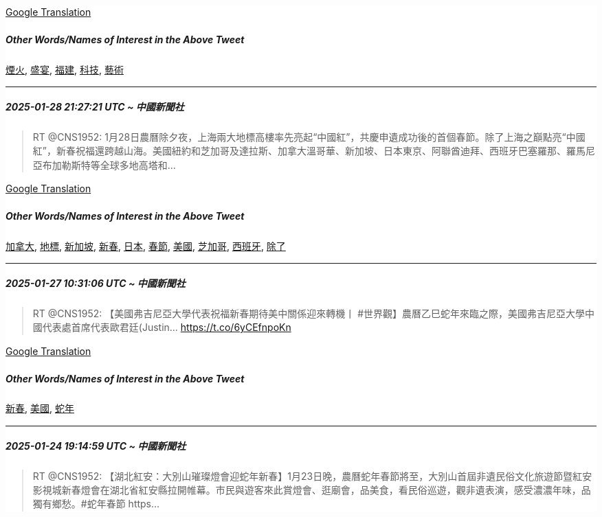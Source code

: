[Google Translation](https://translate.google.com/?hi=en&tab=TT&sl=zh-CN&tl=en&op=translate&text=RT+%40CNS1952%3A+1%E6%9C%8829%E6%97%A5%EF%BC%8C%E8%BE%B2%E6%9B%86%E6%AD%A3%E6%9C%88%E5%88%9D%E4%B8%80%EF%BC%8C%E4%B8%80%E5%A0%B4%E7%84%A1%E4%BA%BA%E6%A9%9F%E2%80%9C%E6%99%82%E7%A9%BA%E4%B9%8B%E9%96%80%E2%80%9D%E7%85%99%E7%81%AB%E7%A7%80%E5%9C%A8%E7%A6%8F%E5%BB%BA%E9%95%B7%E6%B1%80%E5%8F%A4%E5%9F%8E%E7%B2%BE%E5%BD%A9%E4%B8%8A%E6%BC%94%E3%80%82%E6%B4%BB%E5%8B%95%E7%82%BA%E9%81%8A%E5%AE%A2%E5%92%8C%E5%B8%82%E6%B0%91%E5%80%91%E5%B8%B6%E4%BE%86%E4%BA%86%E4%B8%80%E5%A0%B4%E9%9B%86%E5%85%89%E5%BD%B1%E7%A7%91%E6%8A%80%E3%80%81%E7%8F%BE%E4%BB%A3%E8%97%9D%E8%A1%93%E3%80%81%E5%8F%A4%E5%9F%8E%E6%96%87%E5%8C%96%E6%96%BC%E4%B8%80%E9%AB%94%E7%9A%84%E5%85%89%E5%BD%B1%E7%9B%9B%E5%AE%B4%E3%80%82%E6%95%B4%E5%A0%B4%E8%A1%A8%E6%BC%94%E6%B6%B5%E8%93%8B%E6%99%82%E7%A9%BA%E4%B9%8B%E9%96%80%E3%80%81%E6%BF%9F%E5%B7%9D%E9%96%80%E3%80%81%E8%87%A5%E9%BE%8D%E6%9B%B8%E9%99%A2%E3%80%81%E2%80%9C%E7%A6%8F%E2%80%9D%E6%96%87%E5%8C%96%E7%AD%89%E5%8D%81%E5%B9%BE%E5%80%8B%E4%B8%BB%E9%A1%8C%E7%95%AB%E9%9D%A2%E3%80%82+https%3A%2F%2Ft.co%2FO%E2%80%A6)
##### Other Words/Names of Interest in the Above Tweet
[煙火](煙火.md), [盛宴](盛宴.md), [福建](福建.md), [科技](科技.md), [藝術](藝術.md)
___
##### 2025-01-28 21:27:21 UTC ~ 中國新聞社
> RT @CNS1952: 1月28日農曆除夕夜，上海兩大地標高樓率先亮起“中國紅”，共慶申遺成功後的首個春節。除了上海之巔點亮“中國紅”，新春祝福還跨越山海。美國紐約和芝加哥及達拉斯、加拿大溫哥華、新加坡、日本東京、阿聯酋迪拜、西班牙巴塞羅那、羅馬尼亞布加勒斯特等全球多地高塔和…

[Google Translation](https://translate.google.com/?hi=en&tab=TT&sl=zh-CN&tl=en&op=translate&text=RT+%40CNS1952%3A+1%E6%9C%8828%E6%97%A5%E8%BE%B2%E6%9B%86%E9%99%A4%E5%A4%95%E5%A4%9C%EF%BC%8C%E4%B8%8A%E6%B5%B7%E5%85%A9%E5%A4%A7%E5%9C%B0%E6%A8%99%E9%AB%98%E6%A8%93%E7%8E%87%E5%85%88%E4%BA%AE%E8%B5%B7%E2%80%9C%E4%B8%AD%E5%9C%8B%E7%B4%85%E2%80%9D%EF%BC%8C%E5%85%B1%E6%85%B6%E7%94%B3%E9%81%BA%E6%88%90%E5%8A%9F%E5%BE%8C%E7%9A%84%E9%A6%96%E5%80%8B%E6%98%A5%E7%AF%80%E3%80%82%E9%99%A4%E4%BA%86%E4%B8%8A%E6%B5%B7%E4%B9%8B%E5%B7%94%E9%BB%9E%E4%BA%AE%E2%80%9C%E4%B8%AD%E5%9C%8B%E7%B4%85%E2%80%9D%EF%BC%8C%E6%96%B0%E6%98%A5%E7%A5%9D%E7%A6%8F%E9%82%84%E8%B7%A8%E8%B6%8A%E5%B1%B1%E6%B5%B7%E3%80%82%E7%BE%8E%E5%9C%8B%E7%B4%90%E7%B4%84%E5%92%8C%E8%8A%9D%E5%8A%A0%E5%93%A5%E5%8F%8A%E9%81%94%E6%8B%89%E6%96%AF%E3%80%81%E5%8A%A0%E6%8B%BF%E5%A4%A7%E6%BA%AB%E5%93%A5%E8%8F%AF%E3%80%81%E6%96%B0%E5%8A%A0%E5%9D%A1%E3%80%81%E6%97%A5%E6%9C%AC%E6%9D%B1%E4%BA%AC%E3%80%81%E9%98%BF%E8%81%AF%E9%85%8B%E8%BF%AA%E6%8B%9C%E3%80%81%E8%A5%BF%E7%8F%AD%E7%89%99%E5%B7%B4%E5%A1%9E%E7%BE%85%E9%82%A3%E3%80%81%E7%BE%85%E9%A6%AC%E5%B0%BC%E4%BA%9E%E5%B8%83%E5%8A%A0%E5%8B%92%E6%96%AF%E7%89%B9%E7%AD%89%E5%85%A8%E7%90%83%E5%A4%9A%E5%9C%B0%E9%AB%98%E5%A1%94%E5%92%8C%E2%80%A6)
##### Other Words/Names of Interest in the Above Tweet
[加拿大](加拿大.md), [地標](地標.md), [新加坡](新加坡.md), [新春](新春.md), [日本](日本.md), [春節](春節.md), [美國](美國.md), [芝加哥](芝加哥.md), [西班牙](西班牙.md), [除了](除了.md)
___
##### 2025-01-27 10:31:06 UTC ~ 中國新聞社
> RT @CNS1952: 【美國弗吉尼亞大學代表祝福新春期待美中關係迎來轉機丨 #世界觀】農曆乙巳蛇年來臨之際，美國弗吉尼亞大學中國代表處首席代表歐君廷(Justin… https://t.co/6yCEfnpoKn

[Google Translation](https://translate.google.com/?hi=en&tab=TT&sl=zh-CN&tl=en&op=translate&text=RT+%40CNS1952%3A+%E3%80%90%E7%BE%8E%E5%9C%8B%E5%BC%97%E5%90%89%E5%B0%BC%E4%BA%9E%E5%A4%A7%E5%AD%B8%E4%BB%A3%E8%A1%A8%E7%A5%9D%E7%A6%8F%E6%96%B0%E6%98%A5%E6%9C%9F%E5%BE%85%E7%BE%8E%E4%B8%AD%E9%97%9C%E4%BF%82%E8%BF%8E%E4%BE%86%E8%BD%89%E6%A9%9F%E4%B8%A8+%23%E4%B8%96%E7%95%8C%E8%A7%80%E3%80%91%E8%BE%B2%E6%9B%86%E4%B9%99%E5%B7%B3%E8%9B%87%E5%B9%B4%E4%BE%86%E8%87%A8%E4%B9%8B%E9%9A%9B%EF%BC%8C%E7%BE%8E%E5%9C%8B%E5%BC%97%E5%90%89%E5%B0%BC%E4%BA%9E%E5%A4%A7%E5%AD%B8%E4%B8%AD%E5%9C%8B%E4%BB%A3%E8%A1%A8%E8%99%95%E9%A6%96%E5%B8%AD%E4%BB%A3%E8%A1%A8%E6%AD%90%E5%90%9B%E5%BB%B7%28Justin%E2%80%A6+https%3A%2F%2Ft.co%2F6yCEfnpoKn)
##### Other Words/Names of Interest in the Above Tweet
[新春](新春.md), [美國](美國.md), [蛇年](蛇年.md)
___
##### 2025-01-24 19:14:59 UTC ~ 中國新聞社
> RT @CNS1952: 【湖北紅安：大別山璀璨燈會迎蛇年新春】1月23日晚，農曆蛇年春節將至，大別山首屆非遺民俗文化旅遊節暨紅安影視城新春燈會在湖北省紅安縣拉開帷幕。市民與遊客來此賞燈會、逛廟會，品美食，看民俗巡遊，觀非遺表演，感受濃濃年味，品獨有鄉愁。#蛇年春節 https…
